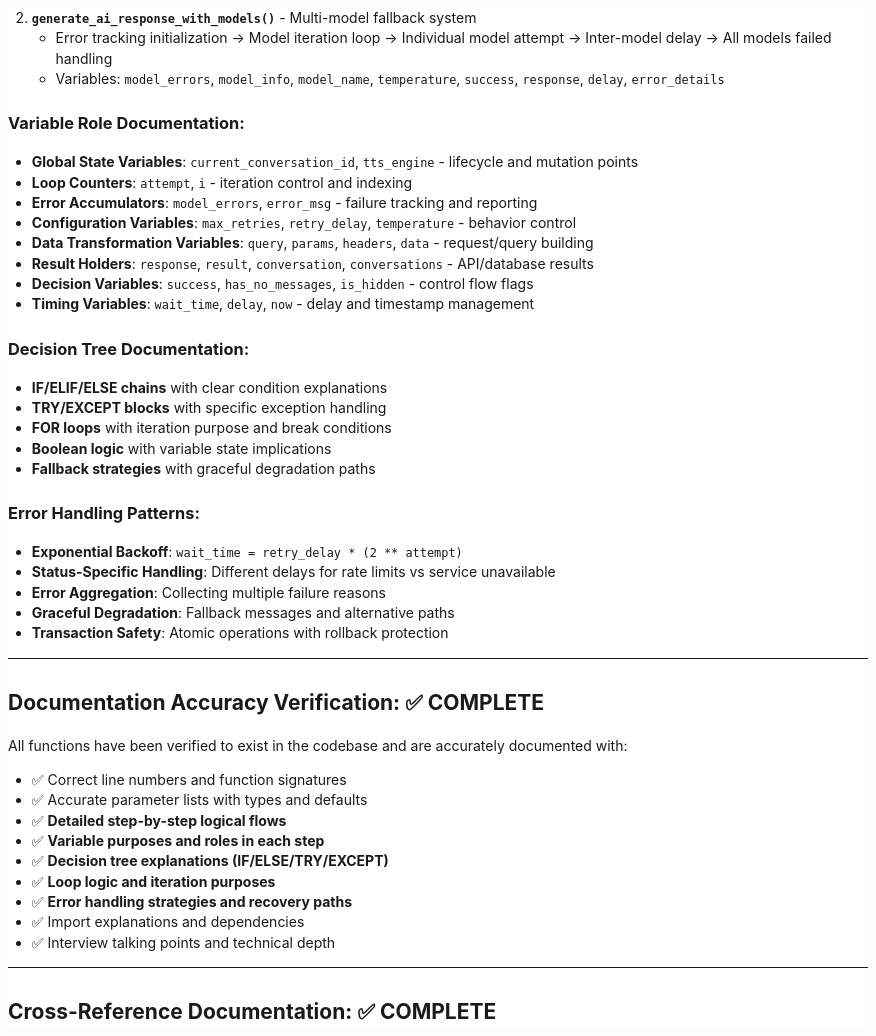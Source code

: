 2. **`generate_ai_response_with_models()`** - Multi-model fallback system
   - Error tracking initialization → Model iteration loop → Individual model attempt → Inter-model delay → All models failed handling
   - Variables: `model_errors`, `model_info`, `model_name`, `temperature`, `success`, `response`, `delay`, `error_details`

### **Variable Role Documentation:**
- **Global State Variables**: `current_conversation_id`, `tts_engine` - lifecycle and mutation points
- **Loop Counters**: `attempt`, `i` - iteration control and indexing
- **Error Accumulators**: `model_errors`, `error_msg` - failure tracking and reporting
- **Configuration Variables**: `max_retries`, `retry_delay`, `temperature` - behavior control
- **Data Transformation Variables**: `query`, `params`, `headers`, `data` - request/query building
- **Result Holders**: `response`, `result`, `conversation`, `conversations` - API/database results
- **Decision Variables**: `success`, `has_no_messages`, `is_hidden` - control flow flags
- **Timing Variables**: `wait_time`, `delay`, `now` - delay and timestamp management

### **Decision Tree Documentation:**
- **IF/ELIF/ELSE chains** with clear condition explanations
- **TRY/EXCEPT blocks** with specific exception handling
- **FOR loops** with iteration purpose and break conditions
- **Boolean logic** with variable state implications
- **Fallback strategies** with graceful degradation paths

### **Error Handling Patterns:**
- **Exponential Backoff**: `wait_time = retry_delay * (2 ** attempt)`
- **Status-Specific Handling**: Different delays for rate limits vs service unavailable
- **Error Aggregation**: Collecting multiple failure reasons
- **Graceful Degradation**: Fallback messages and alternative paths
- **Transaction Safety**: Atomic operations with rollback protection

---

## Documentation Accuracy Verification: ✅ COMPLETE

All functions have been verified to exist in the codebase and are accurately documented with:
- ✅ Correct line numbers and function signatures
- ✅ Accurate parameter lists with types and defaults
- ✅ **Detailed step-by-step logical flows**
- ✅ **Variable purposes and roles in each step**
- ✅ **Decision tree explanations (IF/ELSE/TRY/EXCEPT)**
- ✅ **Loop logic and iteration purposes**
- ✅ **Error handling strategies and recovery paths**
- ✅ Import explanations and dependencies
- ✅ Interview talking points and technical depth

---

## Cross-Reference Documentation: ✅ COMPLETE
